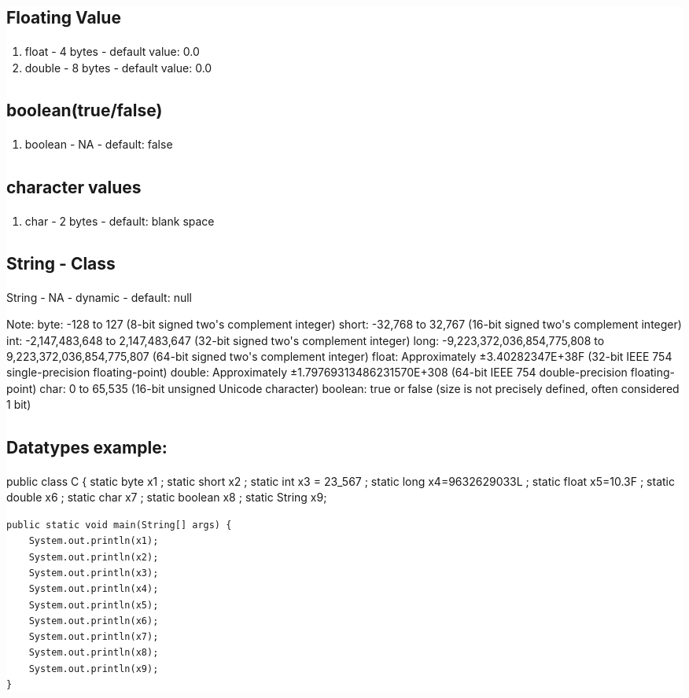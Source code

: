 Floating Value
-------------------------------
1. float - 4 bytes - default value: 0.0
2. double - 8 bytes - default value: 0.0

boolean(true/false)
----------------------------
1. boolean - NA - default: false

character values
-----------------------
1. char - 2 bytes - default: blank space

String - Class
---------------
String - NA - dynamic - default: null

Note:
byte: -128 to 127 (8-bit signed two's complement integer)
short: -32,768 to 32,767 (16-bit signed two's complement integer)
int: -2,147,483,648 to 2,147,483,647 (32-bit signed two's complement integer)
long: -9,223,372,036,854,775,808 to 9,223,372,036,854,775,807 (64-bit signed two's complement integer)
float: Approximately ±3.40282347E+38F (32-bit IEEE 754 single-precision floating-point)
double: Approximately ±1.79769313486231570E+308 (64-bit IEEE 754 double-precision floating-point)
char: 0 to 65,535 (16-bit unsigned Unicode character)
boolean: true or false (size is not precisely defined, often considered 1 bit)

Datatypes example:
---------------------
public class C {
	static byte x1 ;
	static short x2 ;
	static int x3 = 23_567 ;
	static long x4=9632629033L ;
	static float x5=10.3F ;
	static double x6 ;
	static char x7 ;
	static boolean x8 ;
	static String x9;
	
	public static void main(String[] args) {
		System.out.println(x1);
		System.out.println(x2);
		System.out.println(x3);
		System.out.println(x4);
		System.out.println(x5);
		System.out.println(x6);
		System.out.println(x7);
		System.out.println(x8);
		System.out.println(x9);
	}
	